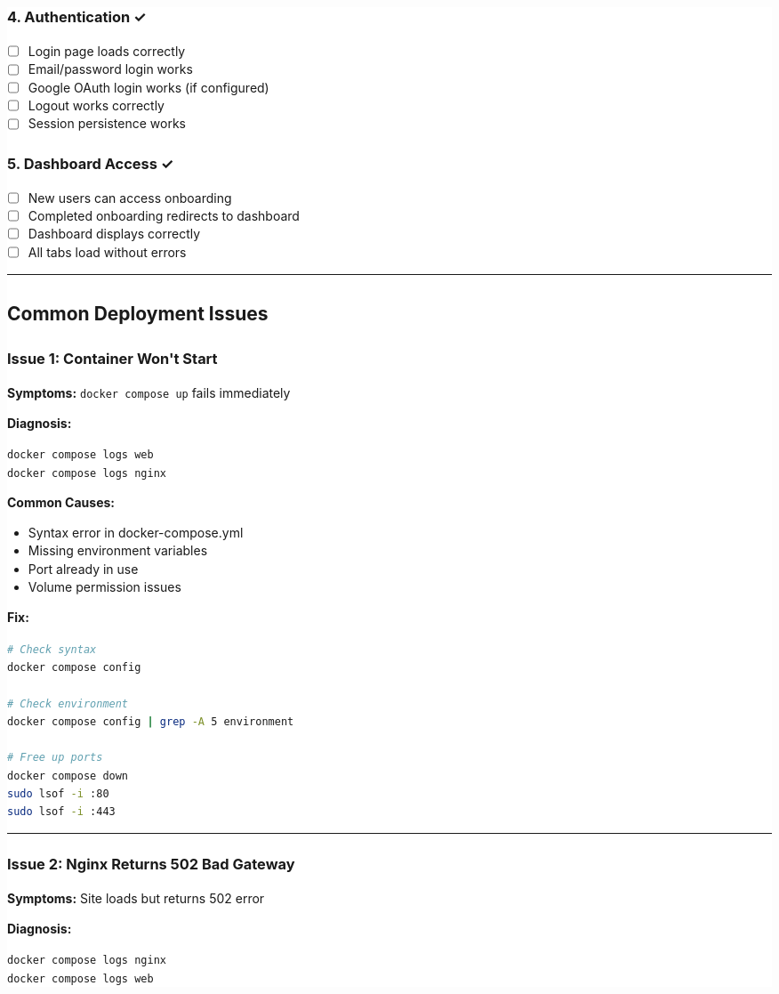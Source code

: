 ### 4. Authentication ✓
- [ ] Login page loads correctly
- [ ] Email/password login works
- [ ] Google OAuth login works (if configured)
- [ ] Logout works correctly
- [ ] Session persistence works

### 5. Dashboard Access ✓
- [ ] New users can access onboarding
- [ ] Completed onboarding redirects to dashboard
- [ ] Dashboard displays correctly
- [ ] All tabs load without errors

---

## Common Deployment Issues

### Issue 1: Container Won't Start
**Symptoms:** `docker compose up` fails immediately

**Diagnosis:**
```bash
docker compose logs web
docker compose logs nginx
```

**Common Causes:**
- Syntax error in docker-compose.yml
- Missing environment variables
- Port already in use
- Volume permission issues

**Fix:**
```bash
# Check syntax
docker compose config

# Check environment
docker compose config | grep -A 5 environment

# Free up ports
docker compose down
sudo lsof -i :80
sudo lsof -i :443
```

---

### Issue 2: Nginx Returns 502 Bad Gateway
**Symptoms:** Site loads but returns 502 error

**Diagnosis:**
```bash
docker compose logs nginx
docker compose logs web
```
